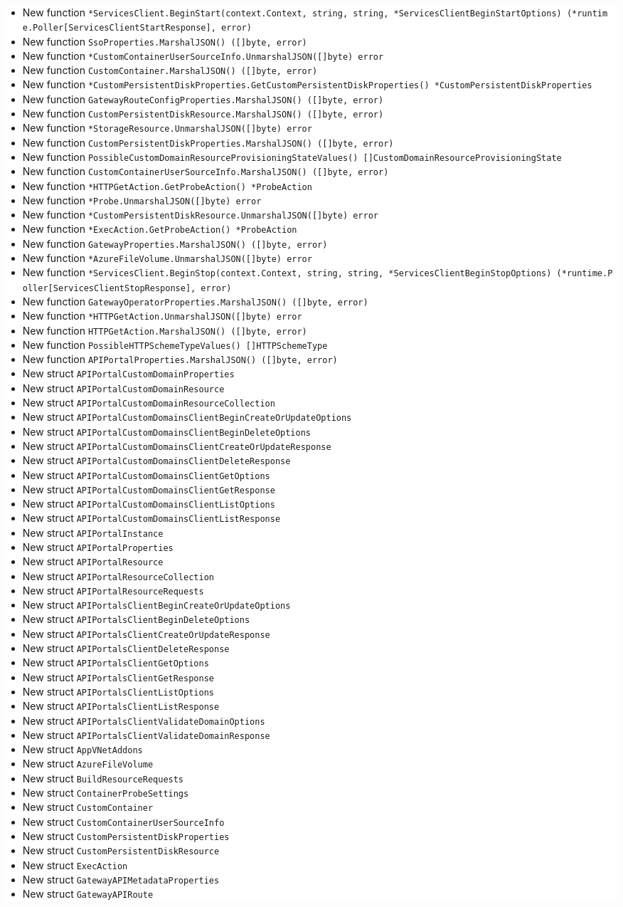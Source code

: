 - New function `*ServicesClient.BeginStart(context.Context, string, string, *ServicesClientBeginStartOptions) (*runtime.Poller[ServicesClientStartResponse], error)`
- New function `SsoProperties.MarshalJSON() ([]byte, error)`
- New function `*CustomContainerUserSourceInfo.UnmarshalJSON([]byte) error`
- New function `CustomContainer.MarshalJSON() ([]byte, error)`
- New function `*CustomPersistentDiskProperties.GetCustomPersistentDiskProperties() *CustomPersistentDiskProperties`
- New function `GatewayRouteConfigProperties.MarshalJSON() ([]byte, error)`
- New function `CustomPersistentDiskResource.MarshalJSON() ([]byte, error)`
- New function `*StorageResource.UnmarshalJSON([]byte) error`
- New function `CustomPersistentDiskProperties.MarshalJSON() ([]byte, error)`
- New function `PossibleCustomDomainResourceProvisioningStateValues() []CustomDomainResourceProvisioningState`
- New function `CustomContainerUserSourceInfo.MarshalJSON() ([]byte, error)`
- New function `*HTTPGetAction.GetProbeAction() *ProbeAction`
- New function `*Probe.UnmarshalJSON([]byte) error`
- New function `*CustomPersistentDiskResource.UnmarshalJSON([]byte) error`
- New function `*ExecAction.GetProbeAction() *ProbeAction`
- New function `GatewayProperties.MarshalJSON() ([]byte, error)`
- New function `*AzureFileVolume.UnmarshalJSON([]byte) error`
- New function `*ServicesClient.BeginStop(context.Context, string, string, *ServicesClientBeginStopOptions) (*runtime.Poller[ServicesClientStopResponse], error)`
- New function `GatewayOperatorProperties.MarshalJSON() ([]byte, error)`
- New function `*HTTPGetAction.UnmarshalJSON([]byte) error`
- New function `HTTPGetAction.MarshalJSON() ([]byte, error)`
- New function `PossibleHTTPSchemeTypeValues() []HTTPSchemeType`
- New function `APIPortalProperties.MarshalJSON() ([]byte, error)`
- New struct `APIPortalCustomDomainProperties`
- New struct `APIPortalCustomDomainResource`
- New struct `APIPortalCustomDomainResourceCollection`
- New struct `APIPortalCustomDomainsClientBeginCreateOrUpdateOptions`
- New struct `APIPortalCustomDomainsClientBeginDeleteOptions`
- New struct `APIPortalCustomDomainsClientCreateOrUpdateResponse`
- New struct `APIPortalCustomDomainsClientDeleteResponse`
- New struct `APIPortalCustomDomainsClientGetOptions`
- New struct `APIPortalCustomDomainsClientGetResponse`
- New struct `APIPortalCustomDomainsClientListOptions`
- New struct `APIPortalCustomDomainsClientListResponse`
- New struct `APIPortalInstance`
- New struct `APIPortalProperties`
- New struct `APIPortalResource`
- New struct `APIPortalResourceCollection`
- New struct `APIPortalResourceRequests`
- New struct `APIPortalsClientBeginCreateOrUpdateOptions`
- New struct `APIPortalsClientBeginDeleteOptions`
- New struct `APIPortalsClientCreateOrUpdateResponse`
- New struct `APIPortalsClientDeleteResponse`
- New struct `APIPortalsClientGetOptions`
- New struct `APIPortalsClientGetResponse`
- New struct `APIPortalsClientListOptions`
- New struct `APIPortalsClientListResponse`
- New struct `APIPortalsClientValidateDomainOptions`
- New struct `APIPortalsClientValidateDomainResponse`
- New struct `AppVNetAddons`
- New struct `AzureFileVolume`
- New struct `BuildResourceRequests`
- New struct `ContainerProbeSettings`
- New struct `CustomContainer`
- New struct `CustomContainerUserSourceInfo`
- New struct `CustomPersistentDiskProperties`
- New struct `CustomPersistentDiskResource`
- New struct `ExecAction`
- New struct `GatewayAPIMetadataProperties`
- New struct `GatewayAPIRoute`